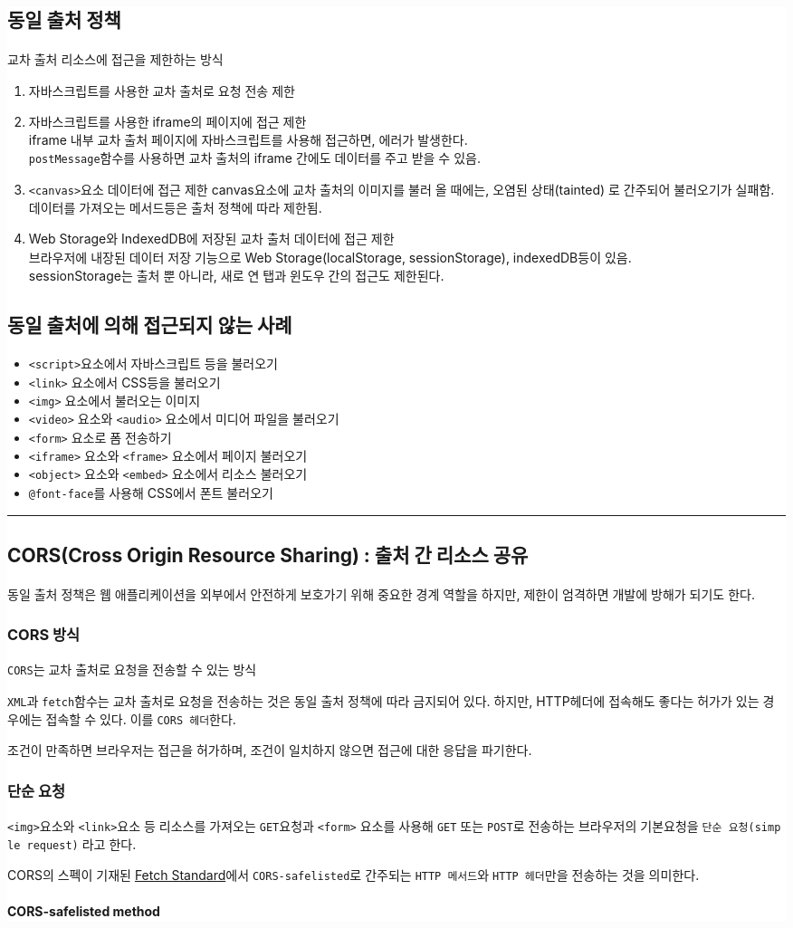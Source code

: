 ## 동일 출처 정책

교차 출처 리소스에 접근을 제한하는 방식

1. 자바스크립트를 사용한 교차 출처로 요청 전송 제한
2. 자바스크립트를 사용한 iframe의 페이지에 접근 제한  
iframe 내부 교차 출처 페이지에 자바스크립트를 사용해 접근하면, 에러가 발생한다.  
`postMessage`함수를 사용하면 교차 출처의 iframe 간에도 데이터를 주고 받을 수 있음.

3. `<canvas>`요소 데이터에 접근 제한
canvas요소에 교차 출처의 이미지를 불러 올 때에는, 오염된 상태(tainted) 로 간주되어 불러오기가 실패함.  
데이터를 가져오는 메서드등은 출처 정책에 따라 제한됨.

4. Web Storage와 IndexedDB에 저장된 교차 출처 데이터에 접근 제한  
브라우저에 내장된 데이터 저장 기능으로 Web Storage(localStorage, sessionStorage), indexedDB등이 있음.  
sessionStorage는 출처 뿐 아니라, 새로 연 탭과 윈도우 간의 접근도 제한된다.

## 동일 출처에 의해 접근되지 않는 사례

- `<script>`요소에서 자바스크립트 등을 불러오기
- `<link>` 요소에서 CSS등을 불러오기
- `<img>` 요소에서 불러오는 이미지
- `<video>` 요소와 `<audio>` 요소에서 미디어 파일을 불러오기
- `<form>` 요소로 폼 전송하기
- `<iframe>` 요소와 `<frame>` 요소에서 페이지 불러오기
- `<object>` 요소와 `<embed>` 요소에서 리소스 불러오기
- `@font-face`를 사용해 CSS에서 폰트 불러오기

---

## CORS(Cross Origin Resource Sharing) : 출처 간 리소스 공유

동일 출처 정책은 웹 애플리케이션을 외부에서 안전하게 보호가기 위해 중요한 경계 역할을 하지만, 제한이 엄격하면 개발에 방해가 되기도 한다.

### CORS 방식

`CORS`는 교차 출처로 요청을 전송할 수 있는 방식

`XML`과 `fetch`함수는 교차 출처로 요청을 전송하는 것은 동일 출처 정책에 따라 금지되어 있다. 하지만, HTTP헤더에 접속해도 좋다는 허가가 있는 경우에는 접속할 수 있다.
이를 `CORS 헤더`한다.

조건이 만족하면 브라우저는 접근을 허가하며, 조건이 일치하지 않으면 접근에 대한 응답을 파기한다.

### 단순 요청

`<img>`요소와 `<link>`요소 등 리소스를 가져오는 `GET`요청과 `<form>` 요소를 사용해 `GET` 또는 `POST`로 전송하는 브라우저의 기본요청을 `단순 요청(simple request)` 라고 한다.

CORS의 스펙이 기재된 [Fetch Standard](https://fetch.spec.whatwg.org/)에서 `CORS-safelisted`로 간주되는 `HTTP 메서드`와 `HTTP 헤더`만을 전송하는 것을 의미한다.

#### CORS-safelisted method
